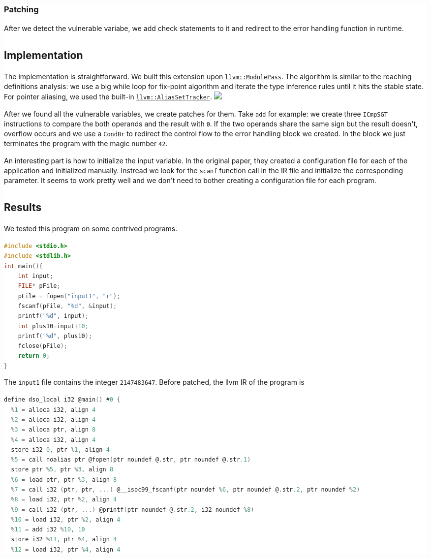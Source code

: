 
### Patching
After we detect the vulnerable variabe, we add check statements to it and redirect to the error handling function in runtime.


## Implementation

The implementation is straightforward. We built this extension upon [`llvm::ModulePass`](https://llvm.org/doxygen/classllvm_1_1ModulePass.html). The algorithm is similar to the reaching definitions analysis: we use a big while loop for fix-point algorithm and iterate the type inference rules until it hits the stable state. For pointer aliasing, we used the built-in [`llvm::AliasSetTracker`](https://llvm.org/doxygen/classllvm_1_1AliasSetTracker.html).
![](/images/2023-04-18-IntPatch/pesudo-code.png)

After we found all the vulnerable variables, we create patches for them. Take `add` for example: we create three `ICmpSGT` instructions to compare the both operands and the result with `0`. If the two operands share the same sign but the result doesn't, overflow occurs and we use a `CondBr` to redirect the control flow to the error handling block we created. In the block we just terminates the program with the magic number `42`.

An interesting part is how to initialize the input variable. In the original paper, they created a configuration file for each of the application and  initialized manually. Instread we look for the `scanf` function call in the IR file and initialize the corresponding parameter. It seems to work pretty well and we don't need to bother creating a configuration file for each program.

## Results


We tested this program on some contrived programs.

```c
#include <stdio.h>
#include <stdlib.h> 
int main(){
    int input;
    FILE* pFile;
    pFile = fopen("input1", "r");
    fscanf(pFile, "%d", &input);
    printf("%d", input);
    int plus10=input+10;
    printf("%d", plus10);
    fclose(pFile);
    return 0;
}
```

The `input1` file contains the integer `2147483647`. Before patched, the llvm IR of the program is
```c
define dso_local i32 @main() #0 {
  %1 = alloca i32, align 4
  %2 = alloca i32, align 4
  %3 = alloca ptr, align 8
  %4 = alloca i32, align 4
  store i32 0, ptr %1, align 4
  %5 = call noalias ptr @fopen(ptr noundef @.str, ptr noundef @.str.1)
  store ptr %5, ptr %3, align 8
  %6 = load ptr, ptr %3, align 8
  %7 = call i32 (ptr, ptr, ...) @__isoc99_fscanf(ptr noundef %6, ptr noundef @.str.2, ptr noundef %2)
  %8 = load i32, ptr %2, align 4
  %9 = call i32 (ptr, ...) @printf(ptr noundef @.str.2, i32 noundef %8)
  %10 = load i32, ptr %2, align 4
  %11 = add i32 %10, 10
  store i32 %11, ptr %4, align 4
  %12 = load i32, ptr %4, align 4
```